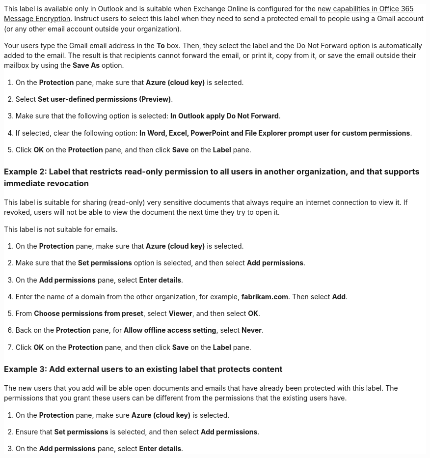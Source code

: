 This label is available only in Outlook and is suitable when Exchange Online is configured for the [new capabilities in Office 365 Message Encryption](https://support.office.com/article/7ff0c040-b25c-4378-9904-b1b50210d00e). Instruct users to select this label when they need to send a protected email to people using a Gmail account (or any other email account outside your organization). 

Your users type the Gmail email address in the **To** box.  Then, they select the label and the Do Not Forward option is automatically added to the email. The result is that recipients cannot forward the email, or print it, copy from it, or save the email outside their mailbox by using the **Save As** option. 

1. On the **Protection** pane, make sure that **Azure (cloud key)** is selected.
    
2. Select **Set user-defined permissions (Preview)**.

3. Make sure that the following option is selected: **In Outlook apply Do Not Forward**.

4. If selected, clear the following option: **In Word, Excel, PowerPoint and File Explorer prompt user for custom permissions**.

5. Click **OK** on the **Protection** pane, and then click **Save** on the **Label** pane.


### Example 2: Label that restricts read-only permission to all users in another organization, and that supports immediate revocation

This label is suitable for sharing (read-only) very sensitive documents that always require an internet connection to view it. If revoked, users will not be able to view the document the next time they try to open it.

This label is not suitable for emails.

1. On the **Protection** pane, make sure that **Azure (cloud key)** is selected.
    
2. Make sure that the **Set permissions** option is selected, and then select **Add permissions**.

3. On the **Add permissions** pane, select **Enter details**.

4. Enter the name of a domain from the other organization, for example, **fabrikam.com**. Then select **Add**.

5. From **Choose permissions from preset**, select **Viewer**, and then select **OK**.

6. Back on the **Protection** pane, for **Allow offline access setting**, select **Never**.

7. Click **OK** on the **Protection** pane, and then click **Save** on the **Label** pane.


### Example 3: Add external users to an existing label that protects content

The new users that you add will be able open documents and emails that have already been protected with this label. The permissions that you grant these users can be different from the permissions that the existing users have.

1. On the **Protection** pane, make sure **Azure (cloud key)** is selected.
    
2. Ensure that **Set permissions** is selected, and then select **Add permissions**.

3. On the **Add permissions** pane, select **Enter details**.
